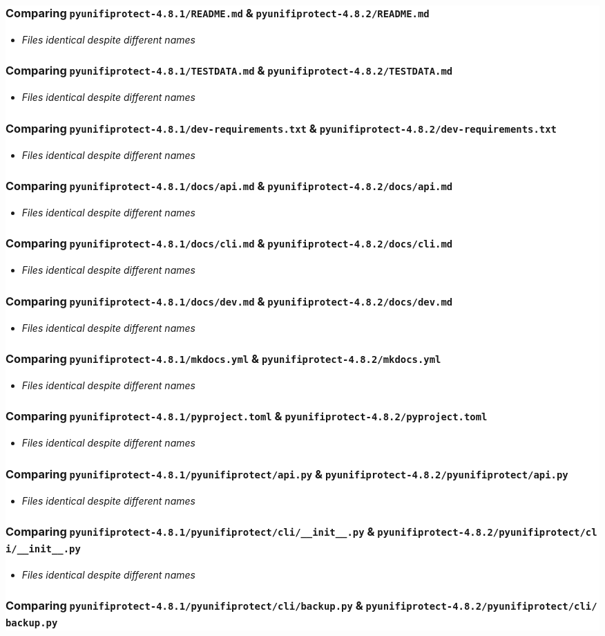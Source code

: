 ### Comparing `pyunifiprotect-4.8.1/README.md` & `pyunifiprotect-4.8.2/README.md`

 * *Files identical despite different names*

### Comparing `pyunifiprotect-4.8.1/TESTDATA.md` & `pyunifiprotect-4.8.2/TESTDATA.md`

 * *Files identical despite different names*

### Comparing `pyunifiprotect-4.8.1/dev-requirements.txt` & `pyunifiprotect-4.8.2/dev-requirements.txt`

 * *Files identical despite different names*

### Comparing `pyunifiprotect-4.8.1/docs/api.md` & `pyunifiprotect-4.8.2/docs/api.md`

 * *Files identical despite different names*

### Comparing `pyunifiprotect-4.8.1/docs/cli.md` & `pyunifiprotect-4.8.2/docs/cli.md`

 * *Files identical despite different names*

### Comparing `pyunifiprotect-4.8.1/docs/dev.md` & `pyunifiprotect-4.8.2/docs/dev.md`

 * *Files identical despite different names*

### Comparing `pyunifiprotect-4.8.1/mkdocs.yml` & `pyunifiprotect-4.8.2/mkdocs.yml`

 * *Files identical despite different names*

### Comparing `pyunifiprotect-4.8.1/pyproject.toml` & `pyunifiprotect-4.8.2/pyproject.toml`

 * *Files identical despite different names*

### Comparing `pyunifiprotect-4.8.1/pyunifiprotect/api.py` & `pyunifiprotect-4.8.2/pyunifiprotect/api.py`

 * *Files identical despite different names*

### Comparing `pyunifiprotect-4.8.1/pyunifiprotect/cli/__init__.py` & `pyunifiprotect-4.8.2/pyunifiprotect/cli/__init__.py`

 * *Files identical despite different names*

### Comparing `pyunifiprotect-4.8.1/pyunifiprotect/cli/backup.py` & `pyunifiprotect-4.8.2/pyunifiprotect/cli/backup.py`
